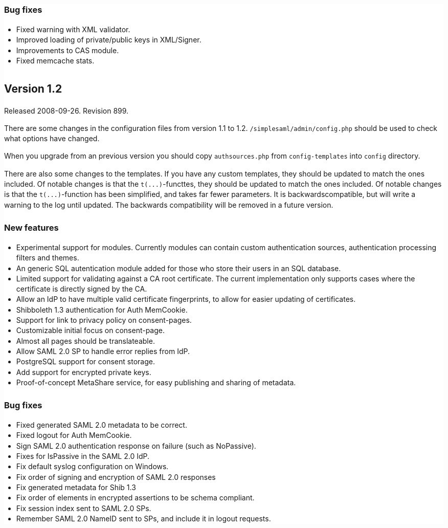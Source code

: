 
### Bug fixes

  * Fixed warning with XML validator.
  * Improved loading of private/public keys in XML/Signer.
  * Improvements to CAS module.
  * Fixed memcache stats.


## Version 1.2

Released 2008-09-26. Revision 899.

There are some changes in the configuration files from version 1.1 to 1.2. `/simplesaml/admin/config.php` should be used to check what options have changed.

When you upgrade from an previous version you should copy `authsources.php` from `config-templates` into `config` directory.

There are also some changes to the templates. If you have any custom templates, they should be updated to match the ones included. Of notable changes is that the `t(...)`-functtes, they should be updated to match the ones included. Of notable changes is that the `t(...)`-function has been simplified, and takes far fewer parameters. It is backwardscompatible, but will write a warning to the log until updated. The backwards compatibility will be removed in a future version.

### New features

  * Experimental support for modules. Currently modules can contain
    custom authentication sources, authentication processing filters
    and themes.
  * An generic SQL autentication module added for those who store their
    users in an SQL database.
  * Limited support for validating against a CA root certificate. The
    current implementation only supports cases where the certificate is
    directly signed by the CA.
  * Allow an IdP to have multiple valid certificate fingerprints, to
    allow for easier updating of certificates.
  * Shibboleth 1.3 authentication for Auth MemCookie.
  * Support for link to privacy policy on consent-pages.
  * Customizable initial focus on consent-page.
  * Almost all pages should be translateable.
  * Allow SAML 2.0 SP to handle error replies from IdP.
  * PostgreSQL support for consent storage.
  * Add support for encrypted private keys.
  * Proof-of-concept MetaShare service, for easy publishing and sharing
    of metadata.


### Bug fixes

  * Fixed generated SAML 2.0 metadata to be correct.
  * Fixed logout for Auth MemCookie.
  * Sign SAML 2.0 authentication response on failure (such as
    NoPassive).
  * Fixes for IsPassive in the SAML 2.0 IdP.
  * Fix default syslog configuration on Windows.
  * Fix order of signing and encryption of SAML 2.0 responses
  * Fix generated metadata for Shib 1.3
  * Fix order of elements in encrypted assertions to be schema
    compliant.
  * Fix session index sent to SAML 2.0 SPs.
  * Remember SAML 2.0 NameID sent to SPs, and include it in logout
    requests.
